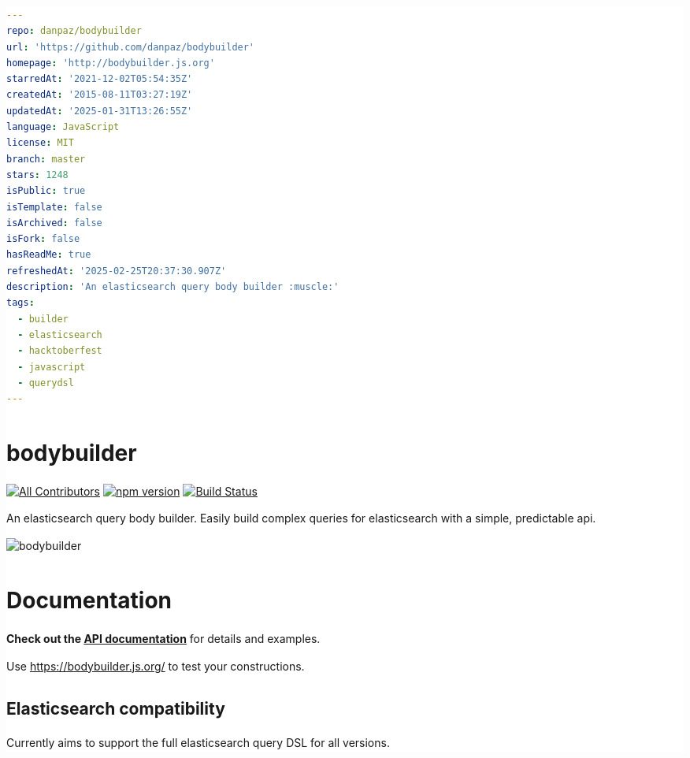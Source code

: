 ```yaml
---
repo: danpaz/bodybuilder
url: 'https://github.com/danpaz/bodybuilder'
homepage: 'http://bodybuilder.js.org'
starredAt: '2021-12-02T05:54:35Z'
createdAt: '2015-08-11T03:27:19Z'
updatedAt: '2025-01-31T13:26:55Z'
language: JavaScript
license: MIT
branch: master
stars: 1248
isPublic: true
isTemplate: false
isArchived: false
isFork: false
hasReadMe: true
refreshedAt: '2025-02-25T20:37:30.907Z'
description: 'An elasticsearch query body builder :muscle:'
tags:
  - builder
  - elasticsearch
  - hacktoberfest
  - javascript
  - querydsl
---
```


# bodybuilder
[![All Contributors](https://img.shields.io/badge/all_contributors-9-orange.svg?style=flat-square)](#contributors)
[![npm version](https://badge.fury.io/js/bodybuilder.svg)](https://www.npmjs.com/package/bodybuilder)
[![Build Status](https://travis-ci.org/danpaz/bodybuilder.svg?branch=master)](https://travis-ci.org/danpaz/bodybuilder)

An elasticsearch query body builder. Easily build complex queries for
elasticsearch with a simple, predictable api.

![bodybuilder](img/bodybuilder.jpeg)

# Documentation

**Check out the [API documentation](http://bodybuilder.js.org/docs)** for details and examples.

Use https://bodybuilder.js.org/ to test your constructions.

## Elasticsearch compatibility

Currently aims to support the full elasticsearch query DSL for all versions.
